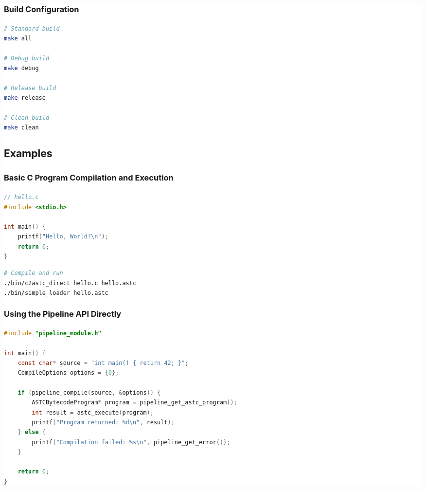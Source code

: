 ### Build Configuration
```bash
# Standard build
make all

# Debug build
make debug

# Release build
make release

# Clean build
make clean
```

## Examples

### Basic C Program Compilation and Execution
```c
// hello.c
#include <stdio.h>

int main() {
    printf("Hello, World!\n");
    return 0;
}
```

```bash
# Compile and run
./bin/c2astc_direct hello.c hello.astc
./bin/simple_loader hello.astc
```

### Using the Pipeline API Directly
```c
#include "pipeline_module.h"

int main() {
    const char* source = "int main() { return 42; }";
    CompileOptions options = {0};
    
    if (pipeline_compile(source, &options)) {
        ASTCBytecodeProgram* program = pipeline_get_astc_program();
        int result = astc_execute(program);
        printf("Program returned: %d\n", result);
    } else {
        printf("Compilation failed: %s\n", pipeline_get_error());
    }
    
    return 0;
}
```
